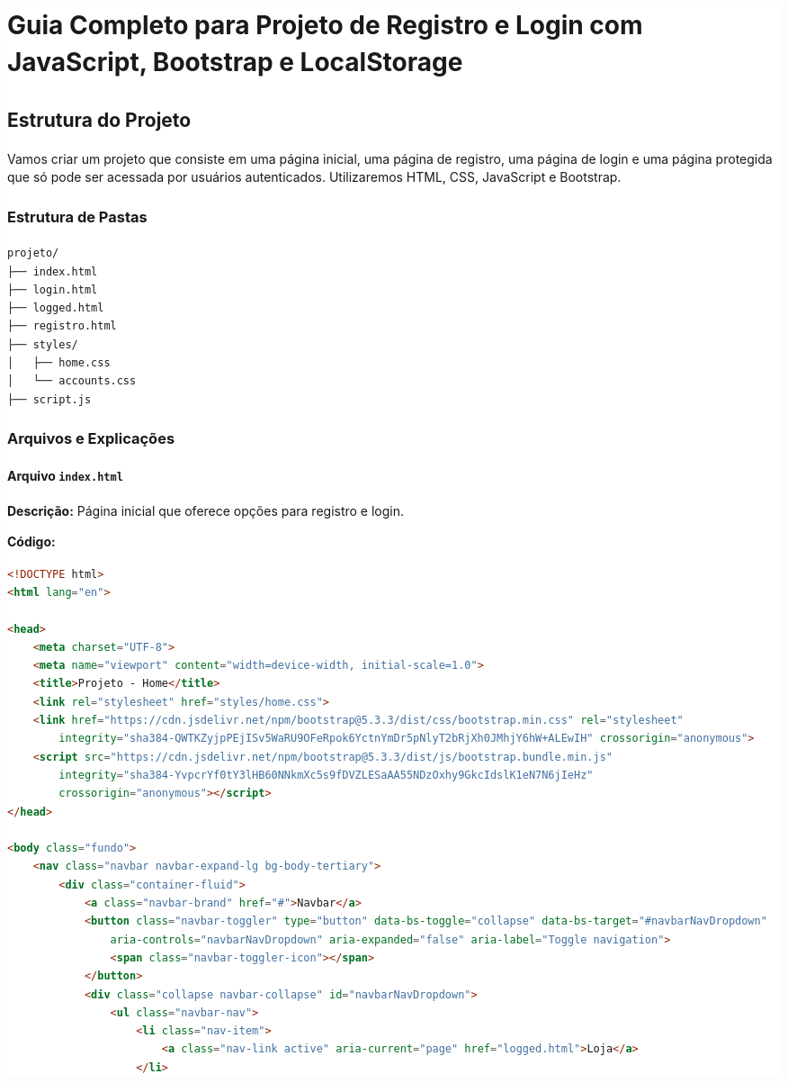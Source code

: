 # Guia Completo para Projeto de Registro e Login com JavaScript, Bootstrap e LocalStorage

## Estrutura do Projeto

Vamos criar um projeto que consiste em uma página inicial, uma página de registro, uma página de login e uma página protegida que só pode ser acessada por usuários autenticados. Utilizaremos HTML, CSS, JavaScript e Bootstrap.

### Estrutura de Pastas

```arduino
projeto/
├── index.html
├── login.html
├── logged.html
├── registro.html
├── styles/
│   ├── home.css
│   └── accounts.css
├── script.js
``` 

### Arquivos e Explicações

#### Arquivo `index.html`

**Descrição:** Página inicial que oferece opções para registro e login.

**Código:**

```html
<!DOCTYPE html>
<html lang="en">

<head>
    <meta charset="UTF-8">
    <meta name="viewport" content="width=device-width, initial-scale=1.0">
    <title>Projeto - Home</title>
    <link rel="stylesheet" href="styles/home.css">
    <link href="https://cdn.jsdelivr.net/npm/bootstrap@5.3.3/dist/css/bootstrap.min.css" rel="stylesheet"
        integrity="sha384-QWTKZyjpPEjISv5WaRU9OFeRpok6YctnYmDr5pNlyT2bRjXh0JMhjY6hW+ALEwIH" crossorigin="anonymous">
    <script src="https://cdn.jsdelivr.net/npm/bootstrap@5.3.3/dist/js/bootstrap.bundle.min.js"
        integrity="sha384-YvpcrYf0tY3lHB60NNkmXc5s9fDVZLESaAA55NDzOxhy9GkcIdslK1eN7N6jIeHz"
        crossorigin="anonymous"></script>
</head>

<body class="fundo">
    <nav class="navbar navbar-expand-lg bg-body-tertiary">
        <div class="container-fluid">
            <a class="navbar-brand" href="#">Navbar</a>
            <button class="navbar-toggler" type="button" data-bs-toggle="collapse" data-bs-target="#navbarNavDropdown"
                aria-controls="navbarNavDropdown" aria-expanded="false" aria-label="Toggle navigation">
                <span class="navbar-toggler-icon"></span>
            </button>
            <div class="collapse navbar-collapse" id="navbarNavDropdown">
                <ul class="navbar-nav">
                    <li class="nav-item">
                        <a class="nav-link active" aria-current="page" href="logged.html">Loja</a>
                    </li>
```